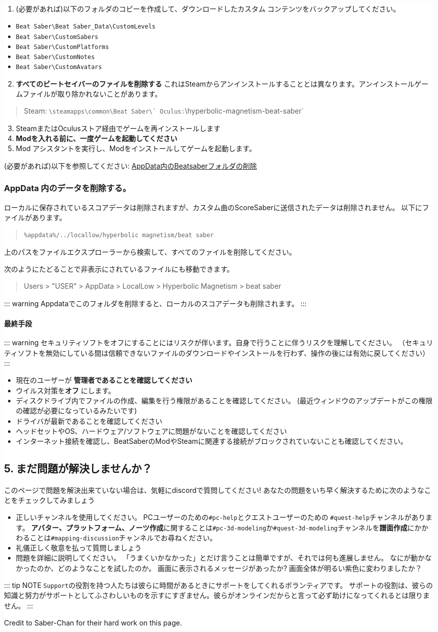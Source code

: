 1. (必要があれば)以下のフォルダのコピーを作成して、ダウンロードしたカスタム コンテンツをバックアップしてください。

* `Beat Saber\Beat Saber_Data\CustomLevels`
* `Beat Saber\CustomSabers`
* `Beat Saber\CustomPlatforms`
* `Beat Saber\CustomNotes`
* `Beat Saber\CustomAvatars`

2. **すべてのビートセイバーのファイルを削除する** これはSteamからアンインストールすることとは異なります。アンインストールゲームファイルが取り除かれないことがあります。

> Steam: ``\steamapps\common\Beat Saber\`
  Oculus:``\hyperbolic-magnetism-beat-saber\`

3. SteamまたはOculusストア経由でゲームを再インストールします
4. **Modを入れる前に、一度ゲームを起動してください**
5. Mod アシスタントを実行し、Modをインストールしてゲームを起動します。

(必要があれば)以下を参照してください: [AppData内のBeatsaberフォルダの削除](#deleting-your-save-in-appdata)

### AppData 内のデータを削除する。
ローカルに保存されているスコアデータは削除されますが、カスタム曲のScoreSaberに送信されたデータは削除されません。 以下にファイルがあります。
> `%appdata%/../locallow/hyperbolic magnetism/beat saber`

上のパスをファイルエクスプローラーから検索して、すべてのファイルを削除してください。

次のようにたどることで非表示にされているファイルにも移動できます。
> Users > "USER" > AppData > LocalLow > Hyperbolic Magnetism > beat saber

<YouTube url='https://youtu.be/ONxJcD3Ir3Q' />

::: warning Appdataでこのフォルダを削除すると、ローカルのスコアデータも削除されます。 :::

#### 最終手段
::: warning セキュリティソフトをオフにすることにはリスクが伴います。自身で行うことに伴うリスクを理解してください。 （セキュリティソフトを無効にしている間は信頼できないファイルのダウンロードやインストールを行わず、操作の後には有効に戻してください） :::

* 現在のユーザーが **管理者であることを確認してください**
* ウイルス対策を**オフ** にします。
* ディスクドライブ内でファイルの作成、編集を行う権限があることを確認してください。 (最近ウィンドウのアップデートがこの権限の確認が必要になっているみたいです)
* ドライバが最新であることを確認してください
* ヘッドセットやOS、ハードウェア/ソフトウェアに問題がないことを確認してください
* インターネット接続を確認し、BeatSaberのModやSteamに関連する接続がブロックされていないことも確認してください。

## 5. まだ問題が解決しませんか？
このページで問題を解決出来ていない場合は、気軽にdiscordで質問してください! あなたの問題をいち早く解決するために次のようなことをチェックしてみましょう

* 正しいチャンネルを使用してください。 PCユーザーのための`#pc-help`とクエストユーザーのための `#quest-help`チャンネルがあります。 **アバター、プラットフォーム、ノーツ作成**に関することは`#pc-3d-modeling`か`#quest-3d-modeling`チャンネルを**譜面作成**にかかわることは`#mapping-discussion`チャンネルでお尋ねください。
* 礼儀正しく敬意を払って質問しましょう
* 問題を詳細に説明してください。 「うまくいかなかった」とだけ言うことは簡単ですが、それでは何も進展しません。 なにが動かなかったのか、どのようなことを試したのか。 画面に表示されるメッセージがあったか? 画面全体が明るい紫色に変わりましたか？

::: tip NOTE `Support`の役割を持つ人たちは彼らに時間があるときにサポートをしてくれるボランティアです。 サポートの役割は、彼らの知識と努力がサポートとしてふさわしいものを示すにすぎません。彼らがオンラインだからと言って必ず助けになってくれるとは限りません。 :::

Credit to Saber-Chan for their hard work on this page.
